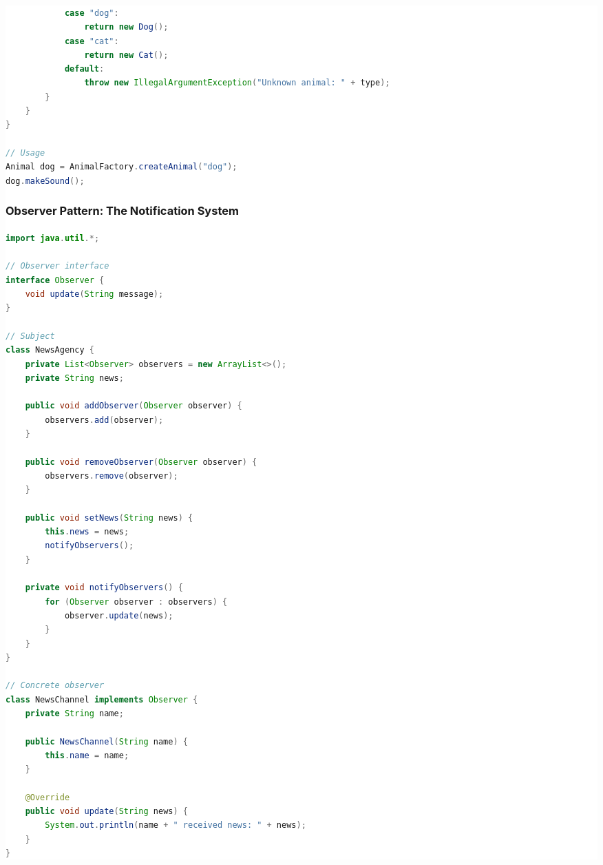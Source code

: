 ```java
            case "dog":
                return new Dog();
            case "cat":
                return new Cat();
            default:
                throw new IllegalArgumentException("Unknown animal: " + type);
        }
    }
}

// Usage
Animal dog = AnimalFactory.createAnimal("dog");
dog.makeSound();
```

### Observer Pattern: The Notification System

```java
import java.util.*;

// Observer interface
interface Observer {
    void update(String message);
}

// Subject
class NewsAgency {
    private List<Observer> observers = new ArrayList<>();
    private String news;
    
    public void addObserver(Observer observer) {
        observers.add(observer);
    }
    
    public void removeObserver(Observer observer) {
        observers.remove(observer);
    }
    
    public void setNews(String news) {
        this.news = news;
        notifyObservers();
    }
    
    private void notifyObservers() {
        for (Observer observer : observers) {
            observer.update(news);
        }
    }
}

// Concrete observer
class NewsChannel implements Observer {
    private String name;
    
    public NewsChannel(String name) {
        this.name = name;
    }
    
    @Override
    public void update(String news) {
        System.out.println(name + " received news: " + news);
    }
}
```